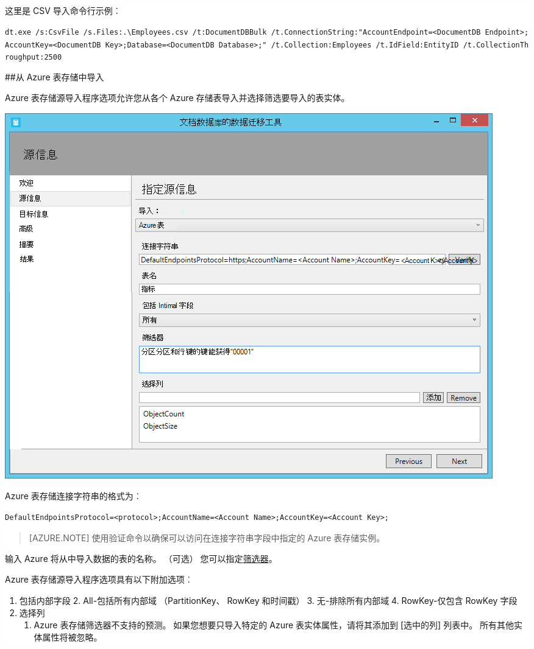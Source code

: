 
这里是 CSV 导入命令行示例︰

    dt.exe /s:CsvFile /s.Files:.\Employees.csv /t:DocumentDBBulk /t.ConnectionString:"AccountEndpoint=<DocumentDB Endpoint>;AccountKey=<DocumentDB Key>;Database=<DocumentDB Database>;" /t.Collection:Employees /t.IdField:EntityID /t.CollectionThroughput:2500

##<a id="AzureTableSource"></a>从 Azure 表存储中导入

Azure 表存储源导入程序选项允许您从各个 Azure 存储表导入并选择筛选要导入的表实体。  

![屏幕截图的 Azure 表存储源选项](./media/documentdb-import-data/azuretablesource.png)

Azure 表存储连接字符串的格式为︰

    DefaultEndpointsProtocol=<protocol>;AccountName=<Account Name>;AccountKey=<Account Key>;

> [AZURE.NOTE] 使用验证命令以确保可以访问在连接字符串字段中指定的 Azure 表存储实例。

输入 Azure 将从中导入数据的表的名称。 （可选） 您可以指定[筛选器](https://msdn.microsoft.com/library/azure/ff683669.aspx)。

Azure 表存储源导入程序选项具有以下附加选项︰

1. 包括内部字段
    2. All-包括所有内部域 （PartitionKey、 RowKey 和时间戳）
    3. 无-排除所有内部域
    4. RowKey-仅包含 RowKey 字段
3. 选择列
    1. Azure 表存储筛选器不支持的预测。 如果您想要只导入特定的 Azure 表实体属性，请将其添加到 [选中的列] 列表中。 所有其他实体属性将被忽略。
